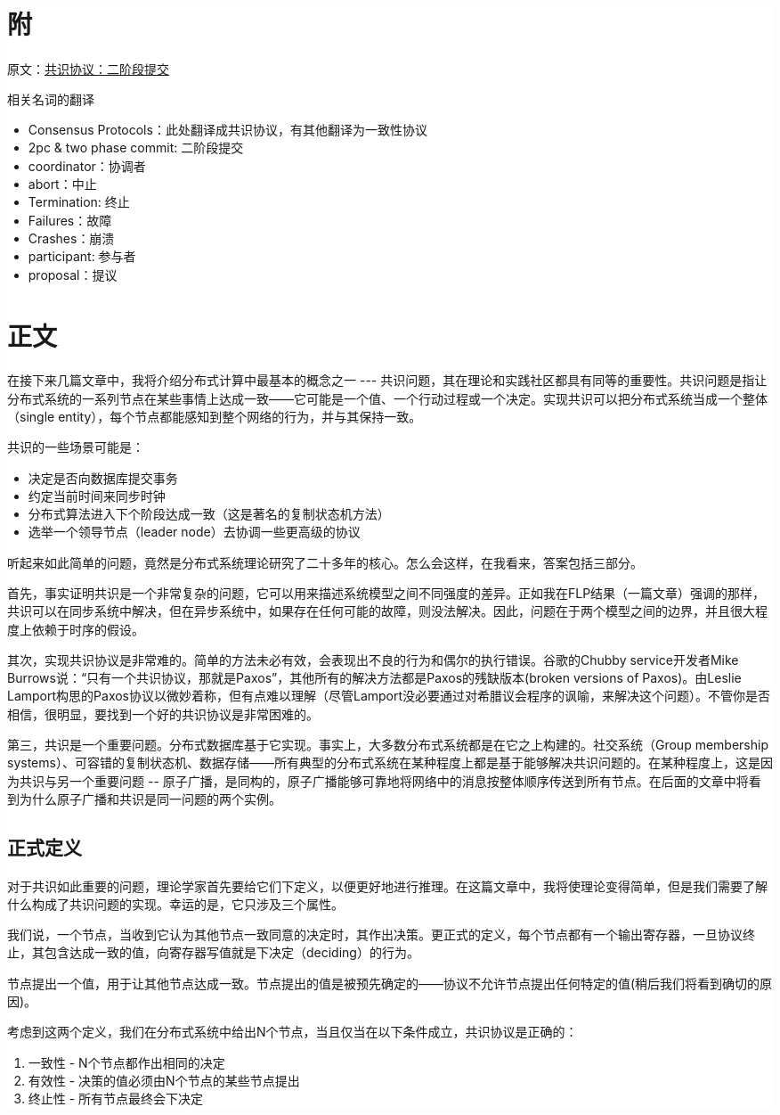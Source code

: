 # 附


原文：[共识协议：二阶段提交](https://www.the-paper-trail.org/post/2008-11-27-consensus-protocols-two-phase-commit/)


相关名词的翻译
- Consensus Protocols：此处翻译成共识协议，有其他翻译为一致性协议
- 2pc & two phase commit: 二阶段提交
- coordinator：协调者
- abort：中止
- Termination: 终止
- Failures：故障
- Crashes：崩溃
- participant: 参与者
- proposal：提议

# 正文


在接下来几篇文章中，我将介绍分布式计算中最基本的概念之一 --- 共识问题，其在理论和实践社区都具有同等的重要性。共识问题是指让分布式系统的一系列节点在某些事情上达成一致——它可能是一个值、一个行动过程或一个决定。实现共识可以把分布式系统当成一个整体（single entity），每个节点都能感知到整个网络的行为，并与其保持一致。

共识的一些场景可能是：
- 决定是否向数据库提交事务
- 约定当前时间来同步时钟
- 分布式算法进入下个阶段达成一致（这是著名的复制状态机方法）
- 选举一个领导节点（leader node）去协调一些更高级的协议

听起来如此简单的问题，竟然是分布式系统理论研究了二十多年的核心。怎么会这样，在我看来，答案包括三部分。

首先，事实证明共识是一个非常复杂的问题，它可以用来描述系统模型之间不同强度的差异。正如我在FLP结果（一篇文章）强调的那样，共识可以在同步系统中解决，但在异步系统中，如果存在任何可能的故障，则没法解决。因此，问题在于两个模型之间的边界，并且很大程度上依赖于时序的假设。

其次，实现共识协议是非常难的。简单的方法未必有效，会表现出不良的行为和偶尔的执行错误。谷歌的Chubby service开发者Mike Burrows说：“只有一个共识协议，那就是Paxos”，其他所有的解决方法都是Paxos的残缺版本(broken versions of Paxos)。由Leslie Lamport构思的Paxos协议以微妙着称，但有点难以理解（尽管Lamport没必要通过对希腊议会程序的讽喻，来解决这个问题）。不管你是否相信，很明显，要找到一个好的共识协议是非常困难的。

第三，共识是一个重要问题。分布式数据库基于它实现。事实上，大多数分布式系统都是在它之上构建的。社交系统（Group membership systems）、可容错的复制状态机、数据存储——所有典型的分布式系统在某种程度上都是基于能够解决共识问题的。在某种程度上，这是因为共识与另一个重要问题 -- 原子广播，是同构的，原子广播能够可靠地将网络中的消息按整体顺序传送到所有节点。在后面的文章中将看到为什么原子广播和共识是同一问题的两个实例。

## 正式定义
对于共识如此重要的问题，理论学家首先要给它们下定义，以便更好地进行推理。在这篇文章中，我将使理论变得简单，但是我们需要了解什么构成了共识问题的实现。幸运的是，它只涉及三个属性。

我们说，一个节点，当收到它认为其他节点一致同意的决定时，其作出决策。更正式的定义，每个节点都有一个输出寄存器，一旦协议终止，其包含达成一致的值，向寄存器写值就是下决定（deciding）的行为。

节点提出一个值，用于让其他节点达成一致。节点提出的值是被预先确定的——协议不允许节点提出任何特定的值(稍后我们将看到确切的原因)。

考虑到这两个定义，我们在分布式系统中给出N个节点，当且仅当在以下条件成立，共识协议是正确的：
1. 一致性 - N个节点都作出相同的决定
2. 有效性 - 决策的值必须由N个节点的某些节点提出
3. 终止性 - 所有节点最终会下决定
